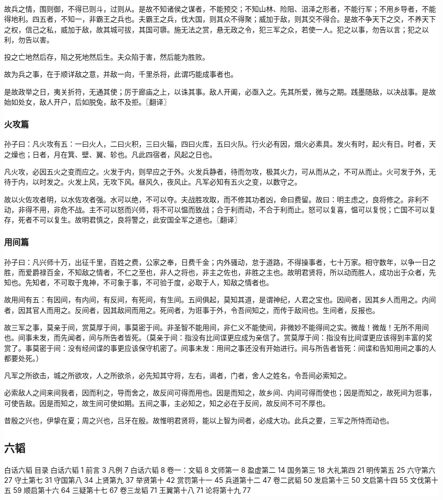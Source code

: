 故兵之情，围则御，不得已则斗，过则从。是故不知诸侯之谋者，不能预交；不知山林、险阻、沮泽之形者，不能行军；不用乡导者，不能得地利。四五者，不知一，非霸王之兵也。夫霸王之兵，伐大国，则其众不得聚；威加于敌，则其交不得合。是故不争天下之交，不养天下之权，信己之私，威加于敌，故其城可拔，其国可隳。施无法之赏，悬无政之令，犯三军之众，若使一人。犯之以事，勿告以言；犯之以利，勿告以害。
 
投之亡地然后存，陷之死地然后生。夫众陷于害，然后能为胜败。
 
故为兵之事，在于顺详敌之意，并敌一向，千里杀将，此谓巧能成事者也。
 
是故政举之日，夷关折符，无通其使；厉于廊庙之上，以诛其事。敌人开阖，必亟入之。先其所爱，微与之期。践墨随敌，以决战事。是故始如处女，敌人开户，后如脱兔，敌不及拒。〖翻译〗


### 火攻篇

孙子曰：凡火攻有五：一曰火人，二曰火积，三曰火辎，四曰火库，五曰火队。行火必有因，烟火必素具。发火有时，起火有日。时者，天之燥也；日者，月在箕、壁、翼、轸也。凡此四宿者，风起之日也。
 
凡火攻，必因五火之变而应之。火发于内，则早应之于外。火发兵静者，待而勿攻，极其火力，可从而从之，不可从而止。火可发于外，无待于内，以时发之。火发上风，无攻下风。昼风久，夜风止。凡军必知有五火之变，以数守之。
 
故以火佐攻者明，以水佐攻者强。水可以绝，不可以夺。夫战胜攻取，而不修其功者凶，命曰费留。故曰：明主虑之，良将修之。非利不动，非得不用，非危不战。主不可以怒而兴师，将不可以愠而致战；合于利而动，不合于利而止。怒可以复喜，愠可以复悦；亡国不可以复存，死者不可以复生。故明君慎之，良将警之，此安国全军之道也。〖翻译〗


### 用间篇

孙子曰：凡兴师十万，出征千里，百姓之费，公家之奉，日费千金；内外骚动，怠于道路，不得操事者，七十万家。相守数年，以争一日之胜，而爱爵禄百金，不知敌之情者，不仁之至也，非人之将也，非主之佐也，非胜之主也。故明君贤将，所以动而胜人，成功出于众者，先知也。先知者，不可取于鬼神，不可象于事，不可验于度，必取于人，知敌之情者也。
 
故用间有五：有因间，有内间，有反间，有死间，有生间。五间俱起，莫知其道，是谓神纪，人君之宝也。因间者，因其乡人而用之。内间者，因其官人而用之。反间者，因其敌间而用之。死间者，为诳事于外，令吾间知之，而传于敌间也。生间者，反报也。
 
故三军之事，莫亲于间，赏莫厚于间，事莫密于间。非圣智不能用间，非仁义不能使间，非微妙不能得间之实。微哉！微哉！无所不用间也。间事未发，而先闻者，间与所告者皆死。（莫亲于间：指没有比间谍更应成为亲信了。赏莫厚于间：指没有比间谍更应该得到丰富的奖赏了。事莫密于间：没有经间谍的事更应该保守机密了。间事未发：用间之事还没有开始进行。间与所告者皆死：间谍和告知用间之事的人都要处死。）
 
凡军之所欲击，城之所欲攻，人之所欲杀，必先知其守将，左右，谒者，门者，舍人之姓名，令吾间必索知之。
 
必索敌人之间来间我者，因而利之，导而舍之，故反间可得而用也。因是而知之，故乡间、内间可得而使也；因是而知之，故死间为诳事，可使告敌。因是而知之，故生间可使如期。五间之事，主必知之，知之必在于反间，故反间不可不厚也。
 
昔殷之兴也，伊挚在夏；周之兴也，吕牙在殷。故惟明君贤将，能以上智为间者，必成大功。此兵之要，三军之所恃而动也。


## 六韬

白话六韬
目录
白话六韬 1
前言 3
凡例 7
白话六韬 8
卷一：文韬 8
文师第一 8
盈虚第二 14
国务第三 18
大礼第四 21
明传第五 25
六守第六 27
守土第七 31
守国第八 34
上贤第九 37
举贤第十 42
赏罚第十一 45
兵道第十二 47
卷二武韬 50
发启第十三 50
文启第十四 55
文伐第十五 59
顺启第十六 64
三疑第十七 67
卷三龙韬 71
王翼第十八 71
论将第十九 77